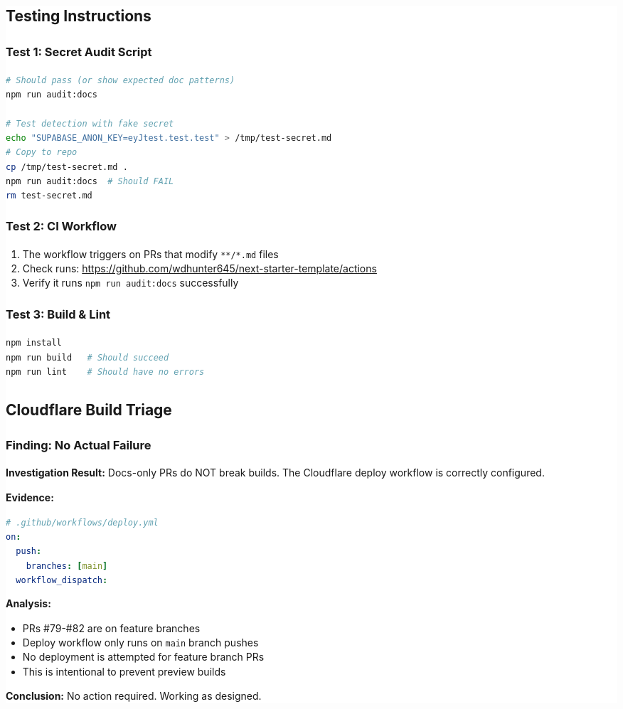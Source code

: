 ## Testing Instructions

### Test 1: Secret Audit Script

```bash
# Should pass (or show expected doc patterns)
npm run audit:docs

# Test detection with fake secret
echo "SUPABASE_ANON_KEY=eyJtest.test.test" > /tmp/test-secret.md
# Copy to repo
cp /tmp/test-secret.md .
npm run audit:docs  # Should FAIL
rm test-secret.md
```

### Test 2: CI Workflow

1. The workflow triggers on PRs that modify `**/*.md` files
2. Check runs: https://github.com/wdhunter645/next-starter-template/actions
3. Verify it runs `npm run audit:docs` successfully

### Test 3: Build & Lint

```bash
npm install
npm run build   # Should succeed
npm run lint    # Should have no errors
```

## Cloudflare Build Triage

### Finding: No Actual Failure

**Investigation Result:** Docs-only PRs do NOT break builds. The Cloudflare deploy workflow is correctly configured.

**Evidence:**
```yaml
# .github/workflows/deploy.yml
on:
  push:
    branches: [main]
  workflow_dispatch:
```

**Analysis:**
- PRs #79-#82 are on feature branches
- Deploy workflow only runs on `main` branch pushes
- No deployment is attempted for feature branch PRs
- This is intentional to prevent preview builds

**Conclusion:** No action required. Working as designed.

